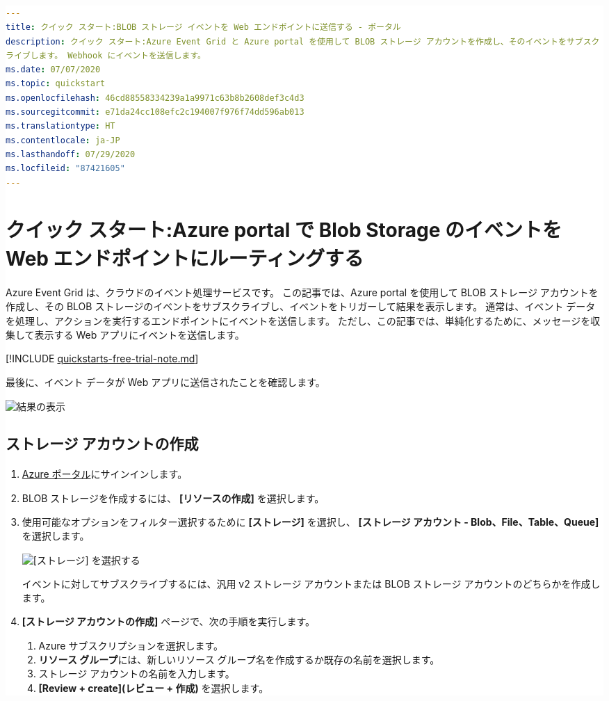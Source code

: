 ```yaml
---
title: クイック スタート:BLOB ストレージ イベントを Web エンドポイントに送信する - ポータル
description: クイック スタート:Azure Event Grid と Azure portal を使用して BLOB ストレージ アカウントを作成し、そのイベントをサブスクライブします。 Webhook にイベントを送信します。
ms.date: 07/07/2020
ms.topic: quickstart
ms.openlocfilehash: 46cd88558334239a1a9971c63b8b2608def3c4d3
ms.sourcegitcommit: e71da24cc108efc2c194007f976f74dd596ab013
ms.translationtype: HT
ms.contentlocale: ja-JP
ms.lasthandoff: 07/29/2020
ms.locfileid: "87421605"
---
```

# <a name="quickstart-route-blob-storage-events-to-web-endpoint-with-the-azure-portal"></a>クイック スタート:Azure portal で Blob Storage のイベントを Web エンドポイントにルーティングする

Azure Event Grid は、クラウドのイベント処理サービスです。 この記事では、Azure portal を使用して BLOB ストレージ アカウントを作成し、その BLOB ストレージのイベントをサブスクライブし、イベントをトリガーして結果を表示します。 通常は、イベント データを処理し、アクションを実行するエンドポイントにイベントを送信します。 ただし、この記事では、単純化するために、メッセージを収集して表示する Web アプリにイベントを送信します。

[!INCLUDE [quickstarts-free-trial-note.md](../../includes/quickstarts-free-trial-note.md)]

最後に、イベント データが Web アプリに送信されたことを確認します。

![結果の表示](./media/blob-event-quickstart-portal/view-results.png)

## <a name="create-a-storage-account"></a>ストレージ アカウントの作成

1. [Azure ポータル](https://portal.azure.com/)にサインインします。

1. BLOB ストレージを作成するには、 **[リソースの作成]** を選択します。 

1. 使用可能なオプションをフィルター選択するために **[ストレージ]** を選択し、 **[ストレージ アカウント - Blob、File、Table、Queue]** を選択します。

   ![[ストレージ] を選択する](./media/blob-event-quickstart-portal/create-storage.png)

   イベントに対してサブスクライブするには、汎用 v2 ストレージ アカウントまたは BLOB ストレージ アカウントのどちらかを作成します。
   
1. **[ストレージ アカウントの作成]** ページで、次の手順を実行します。
    1. Azure サブスクリプションを選択します。 
    2. **リソース グループ**には、新しいリソース グループ名を作成するか既存の名前を選択します。 
    3. ストレージ アカウントの名前を入力します。 
    4. **[Review + create]\(レビュー + 作成\)** を選択します。 
